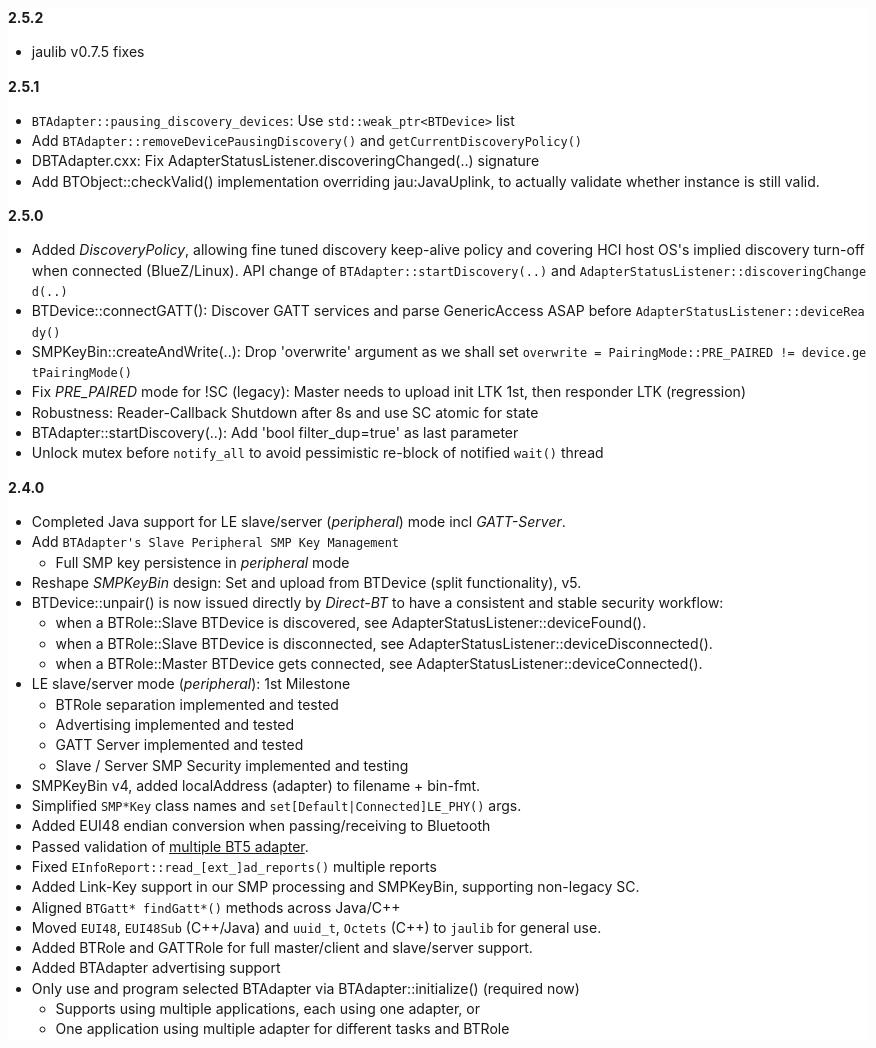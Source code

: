 **2.5.2**

* jaulib v0.7.5 fixes 

**2.5.1**

* `BTAdapter::pausing_discovery_devices`: Use `std::weak_ptr<BTDevice>` list
* Add `BTAdapter::removeDevicePausingDiscovery()` and `getCurrentDiscoveryPolicy()`
* DBTAdapter.cxx: Fix AdapterStatusListener.discoveringChanged(..) signature
* Add BTObject::checkValid() implementation overriding jau:JavaUplink, to actually validate whether instance is still valid.

**2.5.0**

* Added *DiscoveryPolicy*, allowing fine tuned discovery keep-alive policy
  and covering HCI host OS's implied discovery turn-off when connected (BlueZ/Linux).
  API change of `BTAdapter::startDiscovery(..)` and `AdapterStatusListener::discoveringChanged(..)`
* BTDevice::connectGATT(): Discover GATT services and parse GenericAccess ASAP before `AdapterStatusListener::deviceReady()`
* SMPKeyBin::createAndWrite(..): Drop 'overwrite' argument as we shall set `overwrite = PairingMode::PRE_PAIRED != device.getPairingMode()`
* Fix *PRE_PAIRED* mode for !SC (legacy): Master needs to upload init LTK 1st, then responder LTK (regression)
* Robustness: Reader-Callback Shutdown after 8s and use SC atomic for state
* BTAdapter::startDiscovery(..): Add 'bool filter_dup=true' as last parameter
* Unlock mutex before `notify_all` to avoid pessimistic re-block of notified `wait()` thread

**2.4.0**

* Completed Java support for LE slave/server (*peripheral*) mode incl *GATT-Server*.
* Add `BTAdapter's Slave Peripheral SMP Key Management`
  - Full SMP key persistence in *peripheral* mode
* Reshape *SMPKeyBin* design: Set and upload from BTDevice (split functionality), v5.
* BTDevice::unpair() is now issued directly by *Direct-BT*
  to have a consistent and stable security workflow:
  - when a BTRole::Slave BTDevice is discovered, see AdapterStatusListener::deviceFound().
  - when a BTRole::Slave BTDevice is disconnected, see AdapterStatusListener::deviceDisconnected().
  - when a BTRole::Master BTDevice gets connected, see AdapterStatusListener::deviceConnected().
* LE slave/server mode (*peripheral*): 1st Milestone
  - BTRole separation implemented and tested
  - Advertising implemented and tested
  - GATT Server implemented and tested
  - Slave / Server SMP Security implemented and testing
* SMPKeyBin v4, added localAddress (adapter) to filename + bin-fmt.
* Simplified `SMP*Key` class names and `set[Default|Connected]LE_PHY()` args.
* Added EUI48 endian conversion when passing/receiving to Bluetooth
* Passed validation of [multiple BT5 adapter](doc/adapter/adapter.md).
* Fixed `EInfoReport::read_[ext_]ad_reports()` multiple reports 
* Added Link-Key support in our SMP processing and SMPKeyBin, supporting non-legacy SC.
* Aligned `BTGatt* findGatt*()` methods across Java/C++
* Moved `EUI48`, `EUI48Sub` (C++/Java) and `uuid_t`, `Octets` (C++) to `jaulib` for general use.
* Added BTRole and GATTRole for full master/client and slave/server support.
* Added BTAdapter advertising support
* Only use and program selected BTAdapter via BTAdapter::initialize() (required now)
  - Supports using multiple applications, each using one adapter, or
  - One application using multiple adapter for different tasks and BTRole
